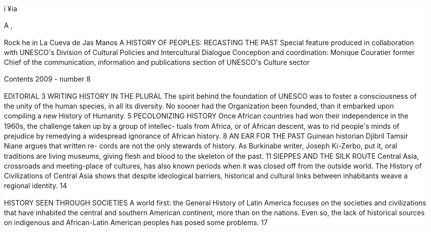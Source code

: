 i
 ¥ia
 
A
,
 
Rock he in La Cueva de Jas Manos A 
HISTORY 
OF PEOPLES: 
RECASTING 
THE PAST 
Special feature produced in collaboration 
with UNESCO's Division of Cultural 
Policies and Intercultural Dialogue 
Conception and coordination: 
Monique Couratier 
former Chief of the communication, 
information and publications section of 
UNESCO's Culture sector 
  
Contents 
2009 - number 8   
 
EDITORIAL 3 
WRITING HISTORY IN THE PLURAL 
The spirit behind the foundation of UNESCO was to foster 
a consciousness of the unity of the human species, in all its 
diversity. No sooner had the Organization been founded, than it 
embarked upon compiling a new History of Humanity. 5 
PECOLONIZING HISTORY 
Once African countries had won their independence 
in the 1960s, the challenge taken up by a group of intellec- 
tuals from Africa, or of African descent, was to rid people's 
minds of prejudice by remedying a widespread ignorance 
of African history. 8 
AN EAR FOR THE PAST 
Guinean historian Djibril Tamsir Niane argues that written re- 
cords are not the only stewards of history. As Burkinabe writer, 
Joseph Ki-Zerbo, put it, oral traditions are living museums, 
giving flesh and blood to the skeleton of the past. 11 
SIEPPES AND THE SILK ROUTE 
Central Asia, crossroads and meeting-place of cultures, has 
also known periods when it was closed off from the outside 
world. The History of Civilizations of Central Asia shows 
that despite ideological barriers, historical and cultural links 
between inhabitants weave a regional identity. 14 
  
HISTORY SEEN THROUGH SOCIETIES 
A world first: the General History of Latin America 
focuses on the societies and civilizations that have 
inhabited the central and southern American continent, 
more than on the nations. Even so, the lack of 
historical sources on indigenous and African-Latin 
American peoples has posed some problems. 17 
  